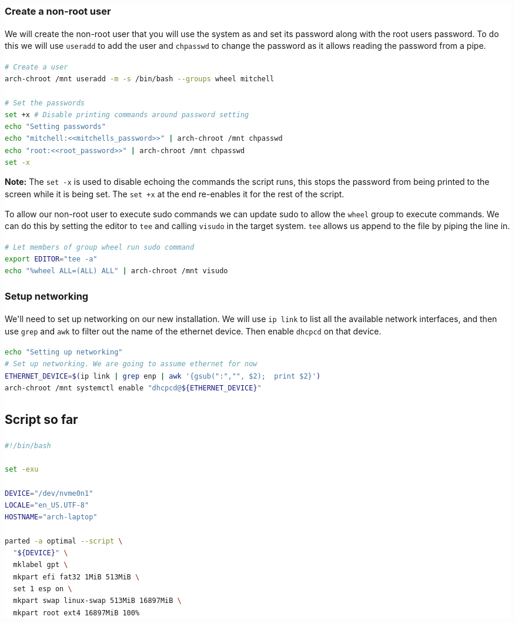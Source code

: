 ### Create a non-root user
We will create the non-root user that you will use the system as and set its password along with the root users password.
To do this we will use `useradd` to add the user and `chpasswd` to change the password as it allows reading the
password from a pipe. 

```bash
# Create a user
arch-chroot /mnt useradd -m -s /bin/bash --groups wheel mitchell

# Set the passwords
set +x # Disable printing commands around password setting
echo "Setting passwords"
echo "mitchell:<<mitchells_password>>" | arch-chroot /mnt chpasswd
echo "root:<<root_password>>" | arch-chroot /mnt chpasswd
set -x
```

**Note:** The `set -x` is used to disable echoing the commands the script runs, this stops the password from being
printed to the screen while it is being set. The `set +x` at the end re-enables it for the rest of the script.

To allow our non-root user to execute sudo commands we can update sudo to allow the `wheel` group to execute commands. We can
do this by setting the editor to `tee` and calling `visudo` in the target system. `tee` allows us append to the file
by piping the line in.

```bash
# Let members of group wheel run sudo command
export EDITOR="tee -a"
echo "%wheel ALL=(ALL) ALL" | arch-chroot /mnt visudo
```

### Setup networking
We'll need to set up networking on our new installation. We will use `ip link` to list all the available network 
interfaces, and then use `grep` and `awk` to filter out the name of the ethernet device. Then enable `dhcpcd` on that device.   
   
```bash
echo "Setting up networking"
# Set up networking. We are going to assume ethernet for now
ETHERNET_DEVICE=$(ip link | grep enp | awk '{gsub(":","", $2);  print $2}')
arch-chroot /mnt systemctl enable "dhcpcd@${ETHERNET_DEVICE}"
```

## Script so far
```bash
#!/bin/bash

set -exu

DEVICE="/dev/nvme0n1"
LOCALE="en_US.UTF-8"
HOSTNAME="arch-laptop"

parted -a optimal --script \
  "${DEVICE}" \
  mklabel gpt \
  mkpart efi fat32 1MiB 513MiB \
  set 1 esp on \
  mkpart swap linux-swap 513MiB 16897MiB \
  mkpart root ext4 16897MiB 100%
```